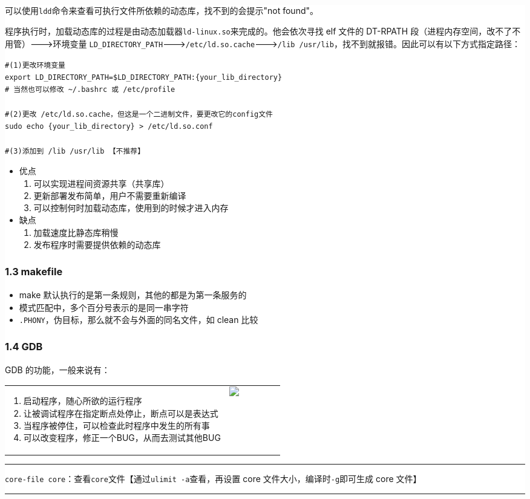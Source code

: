 可以使用`ldd`命令来查看可执行文件所依赖的动态库，找不到的会提示"not found"。

程序执行时，加载动态库的过程是由动态加载器`ld-linux.so`来完成的。他会依次寻找 elf 文件的 DT-RPATH 段（进程内存空间，改不了不用管）--->环境变量 `LD_DIRECTORY_PATH`--->`/etc/ld.so.cache`--->`/lib /usr/lib`，找不到就报错。因此可以有以下方式指定路径：

```shell
#(1)更改环境变量
export LD_DIRECTORY_PATH=$LD_DIRECTORY_PATH:{your_lib_directory}
# 当然也可以修改 ~/.bashrc 或 /etc/profile

#(2)更改 /etc/ld.so.cache，但这是一个二进制文件，要更改它的config文件
sudo echo {your_lib_directory} > /etc/ld.so.conf

#(3)添加到 /lib /usr/lib 【不推荐】
```

- 优点
  1. 可以实现进程间资源共享（共享库）
  2. 更新部署发布简单，用户不需要重新编译
  3. 可以控制何时加载动态库，使用到的时候才进入内存
- 缺点
  1. 加载速度比静态库稍慢
  2. 发布程序时需要提供依赖的动态库

### 1.3 makefile

- make 默认执行的是第一条规则，其他的都是为第一条服务的
- 模式匹配中，多个百分号表示的是同一串字符
- `.PHONY`，伪目标，那么就不会与外面的同名文件，如 clean 比较

### 1.4 GDB

GDB 的功能，一般来说有：

<table style="border:none">
    <tr style="text-align:left">
        <td style="width:80%">
            <p>
                <ol>
                    <li>启动程序，随心所欲的运行程序</li>
                    <Li>让被调试程序在指定断点处停止，断点可以是表达式</Li>
                    <li>当程序被停住，可以检查此时程序中发生的所有事</li>
                    <li>可以改变程序，修正一个BUG，从而去测试其他BUG</li>
                </ol>                          
            </p>     
        </td>
        <td style="width:20%;text-align:left"><img src="https://shuaikai-bucket0001.oss-cn-shanghai.aliyuncs.com/blog_img/image-20230312190519841.png"></td>
    </tr>
</table>

---

`core-file core`：查看`core`文件【通过`ulimit -a`查看，再设置 core 文件大小，编译时`-g`即可生成 core 文件】

---